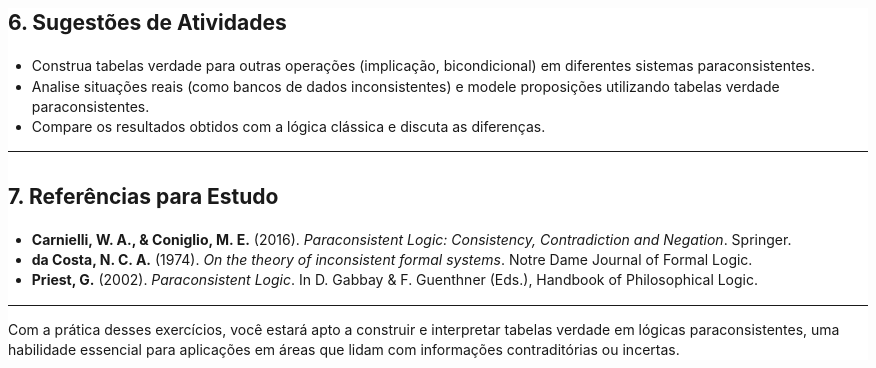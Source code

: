 
## 6. Sugestões de Atividades

- Construa tabelas verdade para outras operações (implicação, bicondicional) em diferentes sistemas paraconsistentes.
- Analise situações reais (como bancos de dados inconsistentes) e modele proposições utilizando tabelas verdade paraconsistentes.
- Compare os resultados obtidos com a lógica clássica e discuta as diferenças.

---

## 7. Referências para Estudo

- **Carnielli, W. A., & Coniglio, M. E.** (2016). *Paraconsistent Logic: Consistency, Contradiction and Negation*. Springer.
- **da Costa, N. C. A.** (1974). *On the theory of inconsistent formal systems*. Notre Dame Journal of Formal Logic.
- **Priest, G.** (2002). *Paraconsistent Logic*. In D. Gabbay & F. Guenthner (Eds.), Handbook of Philosophical Logic.

---

Com a prática desses exercícios, você estará apto a construir e interpretar tabelas verdade em lógicas paraconsistentes, uma habilidade essencial para aplicações em áreas que lidam com informações contraditórias ou incertas.